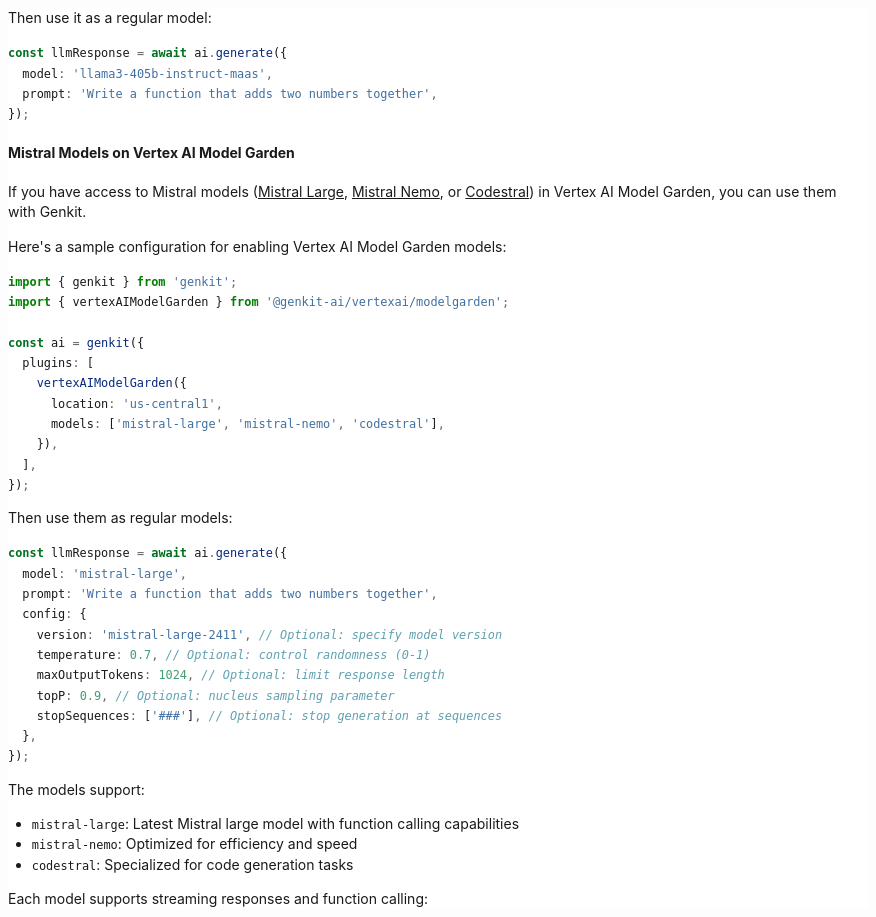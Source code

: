 Then use it as a regular model:

```ts
const llmResponse = await ai.generate({
  model: 'llama3-405b-instruct-maas',
  prompt: 'Write a function that adds two numbers together',
});
```

#### Mistral Models on Vertex AI Model Garden

If you have access to Mistral models ([Mistral Large](https://console.cloud.google.com/vertex-ai/publishers/mistralai/model-garden/mistral-large), [Mistral Nemo](https://console.cloud.google.com/vertex-ai/publishers/mistralai/model-garden/mistral-nemo), or [Codestral](https://console.cloud.google.com/vertex-ai/publishers/mistralai/model-garden/codestral)) in Vertex AI Model Garden, you can use them with Genkit.

Here's a sample configuration for enabling Vertex AI Model Garden models:

```ts
import { genkit } from 'genkit';
import { vertexAIModelGarden } from '@genkit-ai/vertexai/modelgarden';

const ai = genkit({
  plugins: [
    vertexAIModelGarden({
      location: 'us-central1',
      models: ['mistral-large', 'mistral-nemo', 'codestral'],
    }),
  ],
});
```

Then use them as regular models:

```ts
const llmResponse = await ai.generate({
  model: 'mistral-large',
  prompt: 'Write a function that adds two numbers together',
  config: {
    version: 'mistral-large-2411', // Optional: specify model version
    temperature: 0.7, // Optional: control randomness (0-1)
    maxOutputTokens: 1024, // Optional: limit response length
    topP: 0.9, // Optional: nucleus sampling parameter
    stopSequences: ['###'], // Optional: stop generation at sequences
  },
});
```

The models support:

- `mistral-large`: Latest Mistral large model with function calling capabilities
- `mistral-nemo`: Optimized for efficiency and speed
- `codestral`: Specialized for code generation tasks

Each model supports streaming responses and function calling:
